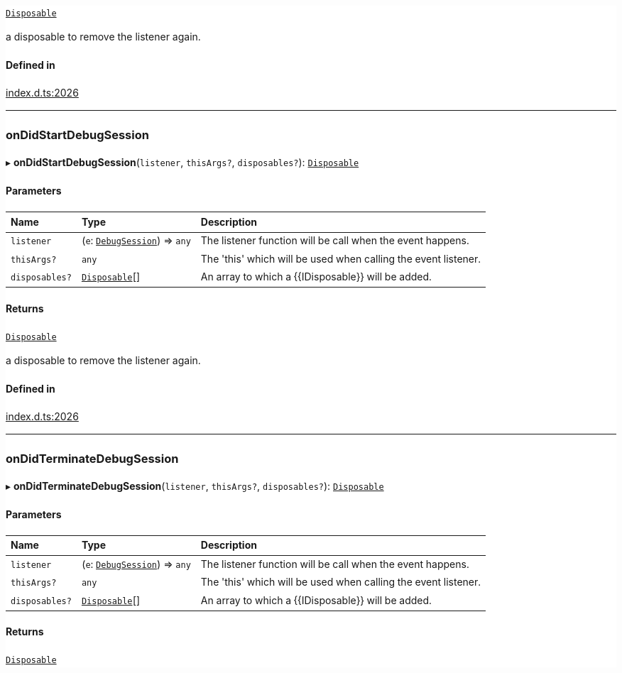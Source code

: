 [`Disposable`](../classes/cloudide_plugin_.Disposable.md)

a disposable to remove the listener again.

#### Defined in

[index.d.ts:2026](https://github.com/shuyaqian/cloudide-plugin-api/blob/26b31b9/index.d.ts#L2026)

___

### onDidStartDebugSession

▸ **onDidStartDebugSession**(`listener`, `thisArgs?`, `disposables?`): [`Disposable`](../classes/cloudide_plugin_.Disposable.md)

#### Parameters

| Name | Type | Description |
| :------ | :------ | :------ |
| `listener` | (`e`: [`DebugSession`](../interfaces/cloudide_plugin_.DebugSession.md)) => `any` | The listener function will be call when the event happens. |
| `thisArgs?` | `any` | The 'this' which will be used when calling the event listener. |
| `disposables?` | [`Disposable`](../classes/cloudide_plugin_.Disposable.md)[] | An array to which a {{IDisposable}} will be added. |

#### Returns

[`Disposable`](../classes/cloudide_plugin_.Disposable.md)

a disposable to remove the listener again.

#### Defined in

[index.d.ts:2026](https://github.com/shuyaqian/cloudide-plugin-api/blob/26b31b9/index.d.ts#L2026)

___

### onDidTerminateDebugSession

▸ **onDidTerminateDebugSession**(`listener`, `thisArgs?`, `disposables?`): [`Disposable`](../classes/cloudide_plugin_.Disposable.md)

#### Parameters

| Name | Type | Description |
| :------ | :------ | :------ |
| `listener` | (`e`: [`DebugSession`](../interfaces/cloudide_plugin_.DebugSession.md)) => `any` | The listener function will be call when the event happens. |
| `thisArgs?` | `any` | The 'this' which will be used when calling the event listener. |
| `disposables?` | [`Disposable`](../classes/cloudide_plugin_.Disposable.md)[] | An array to which a {{IDisposable}} will be added. |

#### Returns

[`Disposable`](../classes/cloudide_plugin_.Disposable.md)
